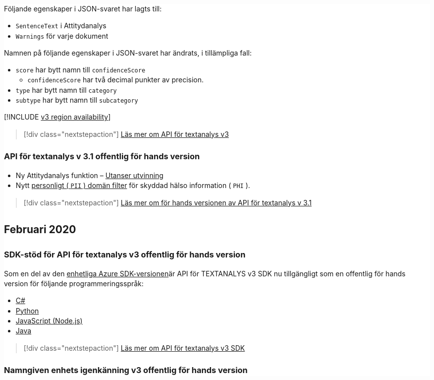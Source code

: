 Följande egenskaper i JSON-svaret har lagts till:
   * `SentenceText` i Attitydanalys
   * `Warnings` för varje dokument 

Namnen på följande egenskaper i JSON-svaret har ändrats, i tillämpliga fall:

* `score` har bytt namn till `confidenceScore`
    * `confidenceScore` har två decimal punkter av precision. 
* `type` har bytt namn till `category`
* `subtype` har bytt namn till `subcategory`

[!INCLUDE [v3 region availability](includes/v3-region-availability.md)]

> [!div class="nextstepaction"]
> [Läs mer om API för textanalys v3](https://westus2.dev.cognitive.microsoft.com/docs/services/TextAnalytics-v3-0/operations/Languages)

### <a name="text-analytics-api-v31-public-preview"></a>API för textanalys v 3.1 offentlig för hands version
   * Ny Attitydanalys funktion – [Utanser utvinning](how-tos/text-analytics-how-to-sentiment-analysis.md#opinion-mining)
   * Nytt [personligt ( `PII` ) domän filter](how-tos/text-analytics-how-to-entity-linking.md#named-entity-recognition-versions-and-features) för skyddad hälso information ( `PHI` ).

> [!div class="nextstepaction"]
> [Läs mer om för hands versionen av API för textanalys v 3.1](https://westcentralus.dev.cognitive.microsoft.com/docs/services/TextAnalytics-v3-1-preview-1/operations/Languages)

## <a name="february-2020"></a>Februari 2020

### <a name="sdk-support-for-text-analytics-api-v3-public-preview"></a>SDK-stöd för API för textanalys v3 offentlig för hands version

Som en del av den [enhetliga Azure SDK-versionen](https://techcommunity.microsoft.com/t5/azure-sdk/january-2020-unified-azure-sdk-release/ba-p/1097290)är API för TEXTANALYS v3 SDK nu tillgängligt som en offentlig för hands version för följande programmeringsspråk:
   * [C#](https://docs.microsoft.com/azure/cognitive-services/text-analytics/quickstarts/text-analytics-sdk?tabs=version-3&pivots=programming-language-csharp)
   * [Python](https://docs.microsoft.com/azure/cognitive-services/text-analytics/quickstarts/text-analytics-sdk?tabs=version-3&pivots=programming-language-python)
   * [JavaScript (Node.js)](https://docs.microsoft.com/azure/cognitive-services/text-analytics/quickstarts/text-analytics-sdk?tabs=version-3&pivots=programming-language-javascript)
   * [Java](https://docs.microsoft.com/azure/cognitive-services/text-analytics/quickstarts/text-analytics-sdk?tabs=version-3&pivots=programming-language-java)
   
   > [!div class="nextstepaction"]
> [Läs mer om API för textanalys v3 SDK](https://docs.microsoft.com/azure/cognitive-services/text-analytics/quickstarts/text-analytics-sdk?tabs=version-3)

### <a name="named-entity-recognition-v3-public-preview"></a>Namngiven enhets igenkänning v3 offentlig för hands version
